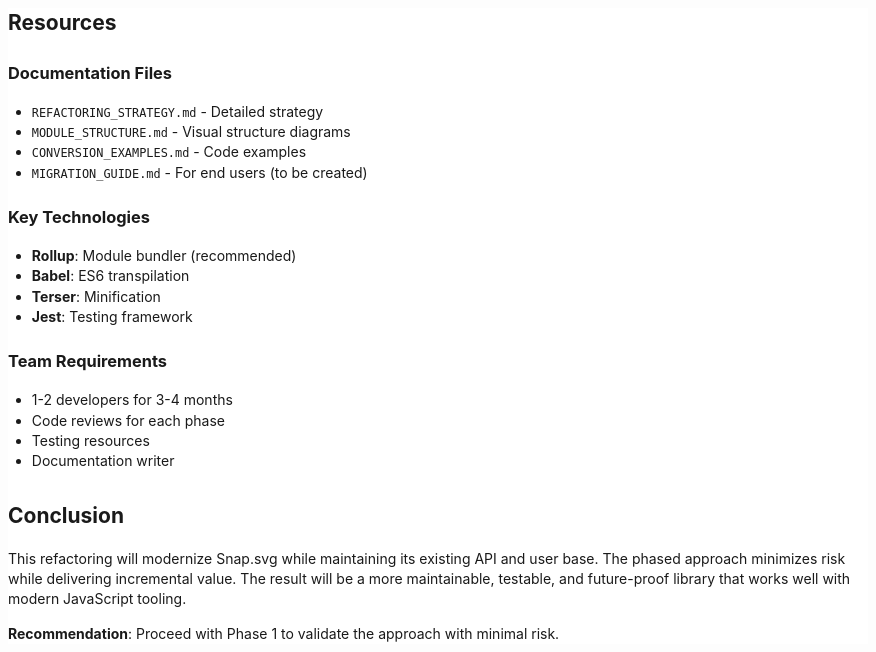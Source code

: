 ## Resources

### Documentation Files
- `REFACTORING_STRATEGY.md` - Detailed strategy
- `MODULE_STRUCTURE.md` - Visual structure diagrams
- `CONVERSION_EXAMPLES.md` - Code examples
- `MIGRATION_GUIDE.md` - For end users (to be created)

### Key Technologies
- **Rollup**: Module bundler (recommended)
- **Babel**: ES6 transpilation
- **Terser**: Minification
- **Jest**: Testing framework

### Team Requirements
- 1-2 developers for 3-4 months
- Code reviews for each phase
- Testing resources
- Documentation writer

## Conclusion

This refactoring will modernize Snap.svg while maintaining its existing API and user base. The phased approach minimizes risk while delivering incremental value. The result will be a more maintainable, testable, and future-proof library that works well with modern JavaScript tooling.

**Recommendation**: Proceed with Phase 1 to validate the approach with minimal risk.
